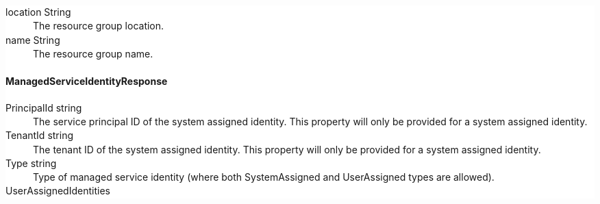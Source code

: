 <div>
<pulumi-choosable type="language" values="yaml">
<dl class="resources-properties"><dt class="property-required"
            title="Required">
        <span id="location_yaml">
<a data-swiftype-name="resource-property" data-swiftype-type="text" href="#location_yaml" style="color: inherit; text-decoration: inherit;">location</a>
</span>
        <span class="property-indicator"></span>
        <span class="property-type">String</span>
    </dt>
    <dd>The resource group location.</dd><dt class="property-required"
            title="Required">
        <span id="name_yaml">
<a data-swiftype-name="resource-property" data-swiftype-type="text" href="#name_yaml" style="color: inherit; text-decoration: inherit;">name</a>
</span>
        <span class="property-indicator"></span>
        <span class="property-type">String</span>
    </dt>
    <dd>The resource group name.</dd></dl>
</pulumi-choosable>
</div>

<h4 id="managedserviceidentityresponse">Managed<wbr>Service<wbr>Identity<wbr>Response</h4>



<div>
<pulumi-choosable type="language" values="csharp">
<dl class="resources-properties"><dt class="property-required"
            title="Required">
        <span id="principalid_csharp">
<a data-swiftype-name="resource-property" data-swiftype-type="text" href="#principalid_csharp" style="color: inherit; text-decoration: inherit;">Principal<wbr>Id</a>
</span>
        <span class="property-indicator"></span>
        <span class="property-type">string</span>
    </dt>
    <dd>The service principal ID of the system assigned identity. This property will only be provided for a system assigned identity.</dd><dt class="property-required"
            title="Required">
        <span id="tenantid_csharp">
<a data-swiftype-name="resource-property" data-swiftype-type="text" href="#tenantid_csharp" style="color: inherit; text-decoration: inherit;">Tenant<wbr>Id</a>
</span>
        <span class="property-indicator"></span>
        <span class="property-type">string</span>
    </dt>
    <dd>The tenant ID of the system assigned identity. This property will only be provided for a system assigned identity.</dd><dt class="property-required"
            title="Required">
        <span id="type_csharp">
<a data-swiftype-name="resource-property" data-swiftype-type="text" href="#type_csharp" style="color: inherit; text-decoration: inherit;">Type</a>
</span>
        <span class="property-indicator"></span>
        <span class="property-type">string</span>
    </dt>
    <dd>Type of managed service identity (where both SystemAssigned and UserAssigned types are allowed).</dd><dt class="property-optional"
            title="Optional">
        <span id="userassignedidentities_csharp">
<a data-swiftype-name="resource-property" data-swiftype-type="text" href="#userassignedidentities_csharp" style="color: inherit; text-decoration: inherit;">User<wbr>Assigned<wbr>Identities</a>
